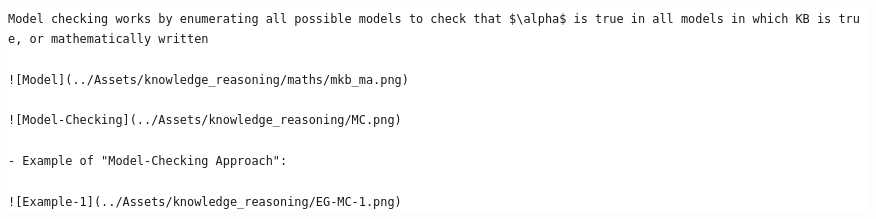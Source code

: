     Model checking works by enumerating all possible models to check that $\alpha$ is true in all models in which KB is true, or mathematically written

    ![Model](../Assets/knowledge_reasoning/maths/mkb_ma.png)

    ![Model-Checking](../Assets/knowledge_reasoning/MC.png)

    - Example of "Model-Checking Approach":

    ![Example-1](../Assets/knowledge_reasoning/EG-MC-1.png)
